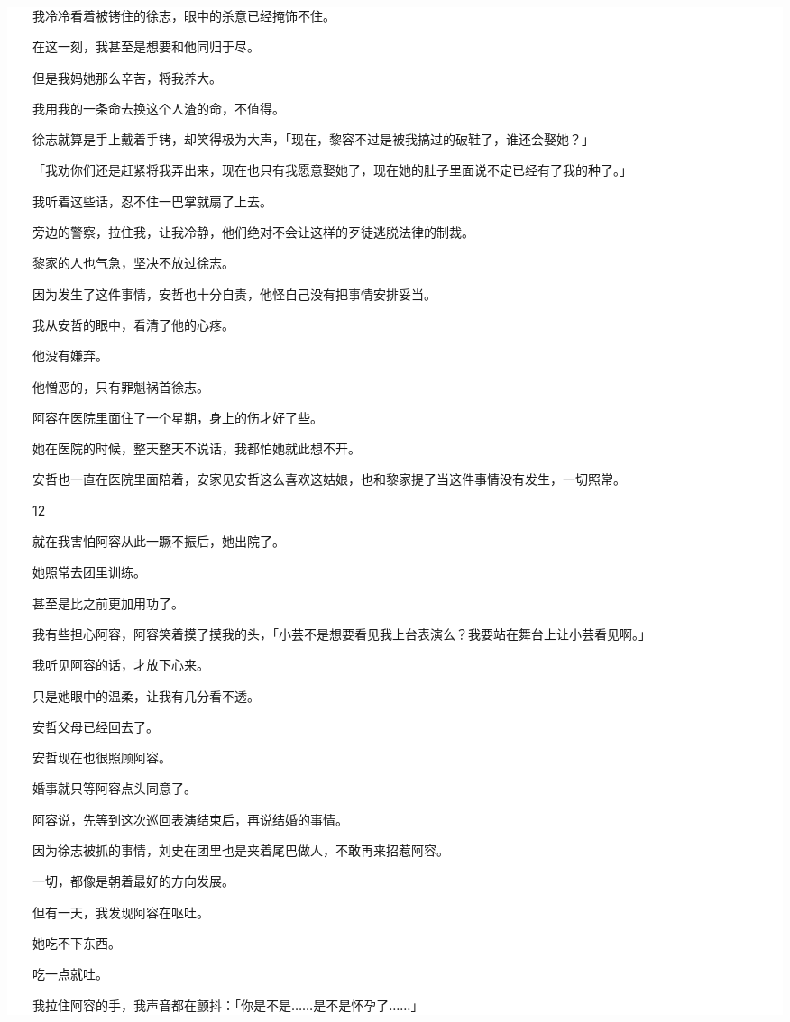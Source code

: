 &emsp;&emsp;我冷冷看着被铐住的徐志，眼中的杀意已经掩饰不住。  
  
&emsp;&emsp;在这一刻，我甚至是想要和他同归于尽。  
  
&emsp;&emsp;但是我妈她那么辛苦，将我养大。  
  
&emsp;&emsp;我用我的一条命去换这个人渣的命，不值得。  
  
&emsp;&emsp;徐志就算是手上戴着手铐，却笑得极为大声，「现在，黎容不过是被我搞过的破鞋了，谁还会娶她？」  
  
&emsp;&emsp;「我劝你们还是赶紧将我弄出来，现在也只有我愿意娶她了，现在她的肚子里面说不定已经有了我的种了。」  
  
&emsp;&emsp;我听着这些话，忍不住一巴掌就扇了上去。  
  
&emsp;&emsp;旁边的警察，拉住我，让我冷静，他们绝对不会让这样的歹徒逃脱法律的制裁。  
  
&emsp;&emsp;黎家的人也气急，坚决不放过徐志。  
  
&emsp;&emsp;因为发生了这件事情，安哲也十分自责，他怪自己没有把事情安排妥当。  
  
&emsp;&emsp;我从安哲的眼中，看清了他的心疼。  
  
&emsp;&emsp;他没有嫌弃。  
  
&emsp;&emsp;他憎恶的，只有罪魁祸首徐志。  
  
&emsp;&emsp;阿容在医院里面住了一个星期，身上的伤才好了些。  
  
&emsp;&emsp;她在医院的时候，整天整天不说话，我都怕她就此想不开。  
  
&emsp;&emsp;安哲也一直在医院里面陪着，安家见安哲这么喜欢这姑娘，也和黎家提了当这件事情没有发生，一切照常。  
  
&emsp;&emsp;12  
  
&emsp;&emsp;就在我害怕阿容从此一蹶不振后，她出院了。  
  
&emsp;&emsp;她照常去团里训练。  
  
&emsp;&emsp;甚至是比之前更加用功了。  
  
&emsp;&emsp;我有些担心阿容，阿容笑着摸了摸我的头，「小芸不是想要看见我上台表演么？我要站在舞台上让小芸看见啊。」  
  
&emsp;&emsp;我听见阿容的话，才放下心来。  
  
&emsp;&emsp;只是她眼中的温柔，让我有几分看不透。  
  
&emsp;&emsp;安哲父母已经回去了。  
  
&emsp;&emsp;安哲现在也很照顾阿容。  
  
&emsp;&emsp;婚事就只等阿容点头同意了。  
  
&emsp;&emsp;阿容说，先等到这次巡回表演结束后，再说结婚的事情。  
  
&emsp;&emsp;因为徐志被抓的事情，刘史在团里也是夹着尾巴做人，不敢再来招惹阿容。  
  
&emsp;&emsp;一切，都像是朝着最好的方向发展。  
  
&emsp;&emsp;但有一天，我发现阿容在呕吐。  
  
&emsp;&emsp;她吃不下东西。  
  
&emsp;&emsp;吃一点就吐。  
  
&emsp;&emsp;我拉住阿容的手，我声音都在颤抖：「你是不是……是不是怀孕了……」  
  